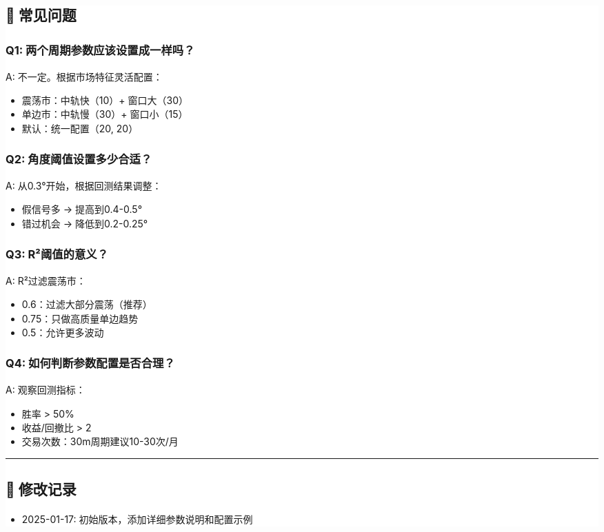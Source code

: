
## 🎯 常见问题

### Q1: 两个周期参数应该设置成一样吗？
A: 不一定。根据市场特征灵活配置：
- 震荡市：中轨快（10）+ 窗口大（30）
- 单边市：中轨慢（30）+ 窗口小（15）
- 默认：统一配置（20, 20）

### Q2: 角度阈值设置多少合适？
A: 从0.3°开始，根据回测结果调整：
- 假信号多 → 提高到0.4-0.5°
- 错过机会 → 降低到0.2-0.25°

### Q3: R²阈值的意义？
A: R²过滤震荡市：
- 0.6：过滤大部分震荡（推荐）
- 0.75：只做高质量单边趋势
- 0.5：允许更多波动

### Q4: 如何判断参数配置是否合理？
A: 观察回测指标：
- 胜率 > 50%
- 收益/回撤比 > 2
- 交易次数：30m周期建议10-30次/月

---

## 📝 修改记录

- 2025-01-17: 初始版本，添加详细参数说明和配置示例

